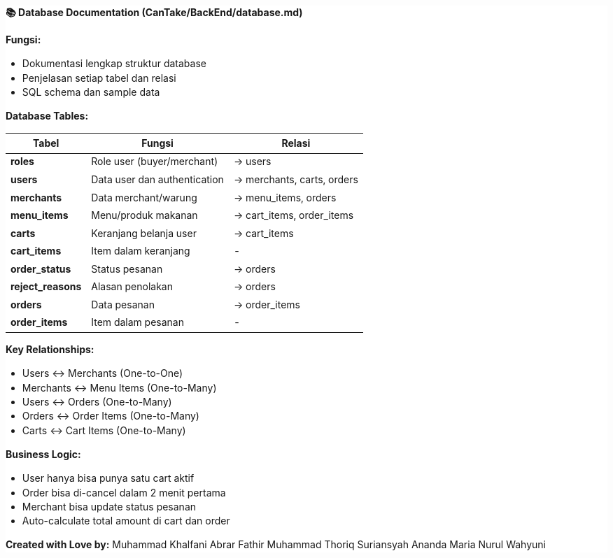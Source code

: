 #### 📚 **Database Documentation (CanTake/BackEnd/database.md)**

**Fungsi:**
- Dokumentasi lengkap struktur database
- Penjelasan setiap tabel dan relasi
- SQL schema dan sample data

**Database Tables:**

| Tabel | Fungsi | Relasi |
|-------|--------|--------|
| **roles** | Role user (buyer/merchant) | → users |
| **users** | Data user dan authentication | → merchants, carts, orders |
| **merchants** | Data merchant/warung | → menu_items, orders |
| **menu_items** | Menu/produk makanan | → cart_items, order_items |
| **carts** | Keranjang belanja user | → cart_items |
| **cart_items** | Item dalam keranjang | - |
| **order_status** | Status pesanan | → orders |
| **reject_reasons** | Alasan penolakan | → orders |
| **orders** | Data pesanan | → order_items |
| **order_items** | Item dalam pesanan | - |

**Key Relationships:**
- Users ↔ Merchants (One-to-One)
- Merchants ↔ Menu Items (One-to-Many)
- Users ↔ Orders (One-to-Many)
- Orders ↔ Order Items (One-to-Many)
- Carts ↔ Cart Items (One-to-Many)

**Business Logic:**
- User hanya bisa punya satu cart aktif
- Order bisa di-cancel dalam 2 menit pertama
- Merchant bisa update status pesanan
- Auto-calculate total amount di cart dan order

**Created with Love by:**
Muhammad Khalfani Abrar Fathir
Muhammad Thoriq Suriansyah
Ananda Maria
Nurul Wahyuni  
